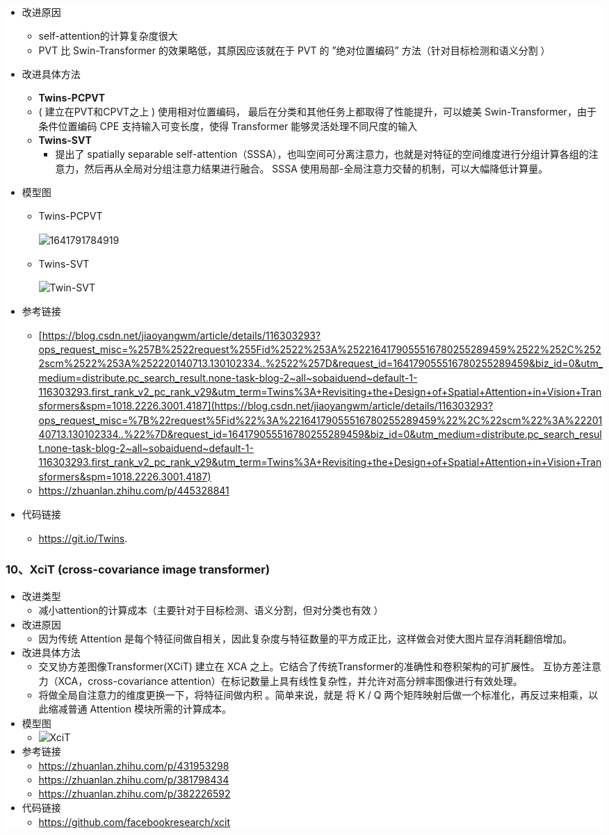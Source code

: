* 改进原因

  * self-attention的计算复杂度很大
  *  PVT 比 Swin-Transformer 的效果略低，其原因应该就在于 PVT 的 ”绝对位置编码” 方法（针对目标检测和语义分割 ）

* 改进具体方法

  *  **Twins-PCPVT** 
    *  ( 建立在PVT和CPVT之上 ) 使用相对位置编码， 最后在分类和其他任务上都取得了性能提升，可以媲美 Swin-Transformer，由于条件位置编码 CPE 支持输入可变长度，使得 Transformer 能够灵活处理不同尺度的输入
  * **Twins-SVT**
    *  提出了 spatially separable self-attention（SSSA），也叫空间可分离注意力，也就是对特征的空间维度进行分组计算各组的注意力，然后再从全局对分组注意力结果进行融合。 SSSA 使用局部-全局注意力交替的机制，可以大幅降低计算量。 

* 模型图

  * Twins-PCPVT

    ![1641791784919](模型图/Twin-PCPVT.png)

  * Twins-SVT

    ![Twin-SVT](模型图/Twin-SVT.png)

* 参考链接

  *  [https://blog.csdn.net/jiaoyangwm/article/details/116303293?ops_request_misc=%257B%2522request%255Fid%2522%253A%2522164179055516780255289459%2522%252C%2522scm%2522%253A%252220140713.130102334..%2522%257D&request_id=164179055516780255289459&biz_id=0&utm_medium=distribute.pc_search_result.none-task-blog-2~all~sobaiduend~default-1-116303293.first_rank_v2_pc_rank_v29&utm_term=Twins%3A+Revisiting+the+Design+of+Spatial+Attention+in+Vision+Transformers&spm=1018.2226.3001.4187](https://blog.csdn.net/jiaoyangwm/article/details/116303293?ops_request_misc=%7B%22request%5Fid%22%3A%22164179055516780255289459%22%2C%22scm%22%3A%2220140713.130102334..%22%7D&request_id=164179055516780255289459&biz_id=0&utm_medium=distribute.pc_search_result.none-task-blog-2~all~sobaiduend~default-1-116303293.first_rank_v2_pc_rank_v29&utm_term=Twins%3A+Revisiting+the+Design+of+Spatial+Attention+in+Vision+Transformers&spm=1018.2226.3001.4187) 
  *  https://zhuanlan.zhihu.com/p/445328841 

* 代码链接

  * https://git.io/Twins.



### 10、XciT  (cross-covariance image transformer)

* 改进类型
  * 减小attention的计算成本（主要针对于目标检测、语义分割，但对分类也有效 ）
* 改进原因
  *  因为传统 Attention 是每个特征间做自相关，因此复杂度与特征数量的平方成正比，这样做会对使大图片显存消耗翻倍增加。 
* 改进具体方法
  *  交叉协方差图像Transformer(XCiT) 建立在 XCA 之上。它结合了传统Transformer的准确性和卷积架构的可扩展性。  互协方差注意力（XCA，cross-covariance attention）在标记数量上具有线性复杂性，并允许对高分辨率图像进行有效处理。 
  *  将做全局自注意力的维度更换一下，将特征间做内积 。简单来说，就是 将 K / Q 两个矩阵映射后做一个标准化，再反过来相乘，以此缩减普通 Attention 模块所需的计算成本。 
* 模型图
  * ![XciT](模型图/XciT.png)
* 参考链接
  *  https://zhuanlan.zhihu.com/p/431953298 
  *  https://zhuanlan.zhihu.com/p/381798434 
  *  https://zhuanlan.zhihu.com/p/382226592 
* 代码链接
  * https://github.com/facebookresearch/xcit
